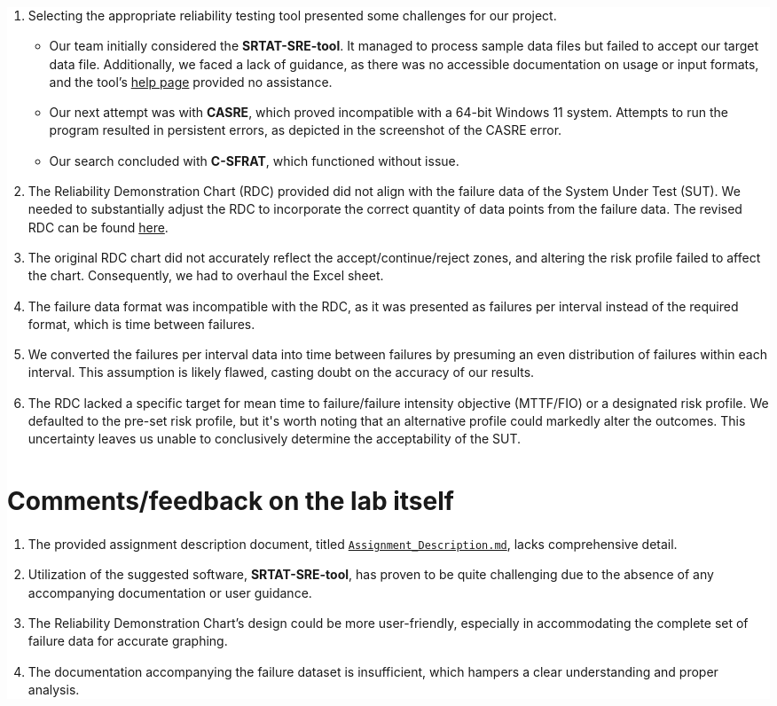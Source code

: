 1. Selecting the appropriate reliability testing tool presented some challenges for our project.

   - Our team initially considered the **SRTAT-SRE-tool**. It managed to process sample data files but failed to accept our target data file. Additionally, we faced a lack of guidance, as there was no accessible documentation on usage or input formats, and the tool’s [help page](http://www.dtic.mil/dtic/tr/fulltext/u2/a275405.pdf) provided no assistance.

   - Our next attempt was with **CASRE**, which proved incompatible with a 64-bit Windows 11 system. Attempts to run the program resulted in persistent errors, as depicted in the screenshot of the CASRE error.

   - Our search concluded with **C-SFRAT**, which functioned without issue.

2. The Reliability Demonstration Chart (RDC) provided did not align with the failure data of the System Under Test (SUT). We needed to substantially adjust the RDC to incorporate the correct quantity of data points from the failure data. The revised RDC can be found [here](modified_artifacts/RDC.xlsm).

3. The original RDC chart did not accurately reflect the accept/continue/reject zones, and altering the risk profile failed to affect the chart. Consequently, we had to overhaul the Excel sheet.

4. The failure data format was incompatible with the RDC, as it was presented as failures per interval instead of the required format, which is time between failures.

5. We converted the failures per interval data into time between failures by presuming an even distribution of failures within each interval. This assumption is likely flawed, casting doubt on the accuracy of our results.

6. The RDC lacked a specific target for mean time to failure/failure intensity objective (MTTF/FIO) or a designated risk profile. We defaulted to the pre-set risk profile, but it's worth noting that an alternative profile could markedly alter the outcomes. This uncertainty leaves us unable to conclusively determine the acceptability of the SUT.

# Comments/feedback on the lab itself

1. The provided assignment description document, titled [`Assignment_Description.md`](Assignment_Description.md), lacks comprehensive detail.

2. Utilization of the suggested software, **SRTAT-SRE-tool**, has proven to be quite challenging due to the absence of any accompanying documentation or user guidance.

3. The Reliability Demonstration Chart’s design could be more user-friendly, especially in accommodating the complete set of failure data for accurate graphing.

4. The documentation accompanying the failure dataset is insufficient, which hampers a clear understanding and proper analysis.
